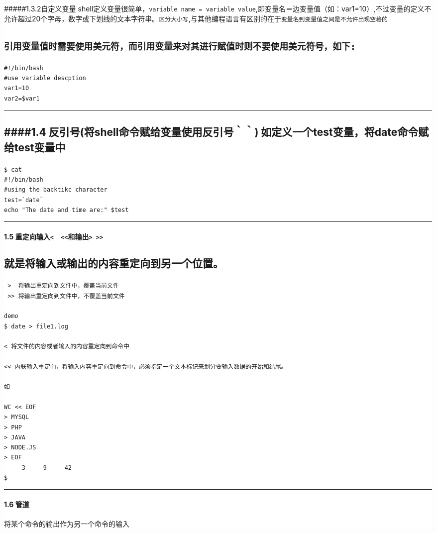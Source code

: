 #####1.3.2自定义变量
shell定义变量很简单，`variable name = variable value`,即变量名＝边变量值（如：var1=10）,不过变量的定义不允许超过20个字母，数字或下划线的文本字符串。`区分大小写`,与其他编程语言有区别的在于`变量名到变量值之间是不允许出现空格的`

`引用变量值时需要使用美元符，而引用变量来对其进行赋值时则不要使用美元符号，如下:`
 ---------
```
#!/bin/bash
#use variable descption
var1=10
var2=$var1
```
 ---------
####1.4 反引号(将shell命令赋给变量使用反引号｀｀)
如定义一个test变量，将date命令赋给test变量中
 ---------
```
$ cat
#!/bin/bash
#using the backtikc character
test=`date`
echo "The date and time are:" $test
``` 
 ---------
#### 1.5 重定向输入`<  <<`和输出`> >>`
就是将输入或输出的内容重定向到另一个位置。
 ---------
```
 >  将输出重定向到文件中，覆盖当前文件
 >> 将输出重定向到文件中，不覆盖当前文件

demo
$ date > file1.log

< 将文件的内容或者输入的内容重定向到命令中

<< 内联输入重定向，将输入内容重定向到命令中，必须指定一个文本标记来划分要输入数据的开始和结尾。

如

WC << EOF
> MYSQL
> PHP
> JAVA
> NODE.JS
> EOF
	 3     9     42
$

```
 ---------
#### 1.6 管道
将某个命令的输出作为另一个命令的输入
